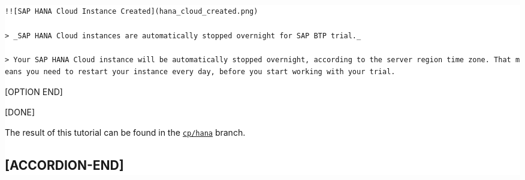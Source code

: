     !![SAP HANA Cloud Instance Created](hana_cloud_created.png)

    > _SAP HANA Cloud instances are automatically stopped overnight for SAP BTP trial._

    > Your SAP HANA Cloud instance will be automatically stopped overnight, according to the server region time zone. That means you need to restart your instance every day, before you start working with your trial.

[OPTION END]

[DONE]

The result of this tutorial can be found in the [`cp/hana`](https://github.com/SAP-samples/cloud-cap-risk-management/tree/cp/hana) branch.

[ACCORDION-END]
---
